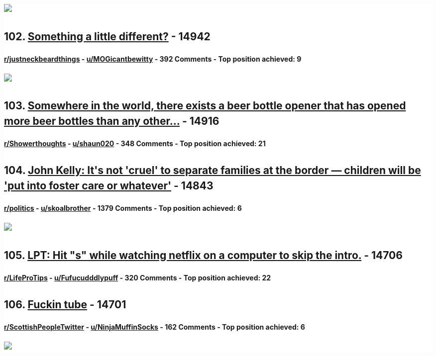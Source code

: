<a href="https://i.redd.it/eizhhjxrfhx01.jpg"><img src="https://a.thumbs.redditmedia.com/Ew-dq8VkOgyygYM58f-Pmq70XsRgyNzz4A0w3Iz4NL8.jpg"></img></a>

## 102. [Something a little different?](http://reddit.com/r/justneckbeardthings/comments/8iz195/something_a_little_different/) - 14942
#### [r/justneckbeardthings](http://reddit.com/r/justneckbeardthings) - [u/MOGicantbewitty](http://reddit.com/u/MOGicantbewitty) - 392 Comments - Top position achieved: 9

<a href="https://i.redd.it/l650juvzrhx01.jpg"><img src="https://b.thumbs.redditmedia.com/5_Eam8fD8Z4LAMw32WrasneUp9pF_dwmodLly2IZQtI.jpg"></img></a>

## 103. [Somewhere in the world, there exists a beer bottle opener that has opened more beer bottles than any other...](http://reddit.com/r/Showerthoughts/comments/8iuyqc/somewhere_in_the_world_there_exists_a_beer_bottle/) - 14916
#### [r/Showerthoughts](http://reddit.com/r/Showerthoughts) - [u/shaun020](http://reddit.com/u/shaun020) - 348 Comments - Top position achieved: 21

## 104. [John Kelly: It's not 'cruel' to separate families at the border — children will be 'put into foster care or whatever'](http://reddit.com/r/politics/comments/8ixt8n/john_kelly_its_not_cruel_to_separate_families_at/) - 14843
#### [r/politics](http://reddit.com/r/politics) - [u/skoalbrother](http://reddit.com/u/skoalbrother) - 1379 Comments - Top position achieved: 6

<a href="http://www.businessinsider.com/john-kelly-family-separation-policy-illegal-border-crossing-2018-5"><img src="https://b.thumbs.redditmedia.com/AR5E6fI28D0WY9iQYpesmVhHaEcbUTeD74DlZGc5bfo.jpg"></img></a>

## 105. [LPT: Hit "s" while watching netflix on a computer to skip the intro.](http://reddit.com/r/LifeProTips/comments/8isajf/lpt_hit_s_while_watching_netflix_on_a_computer_to/) - 14706
#### [r/LifeProTips](http://reddit.com/r/LifeProTips) - [u/Fufucudddlypuff](http://reddit.com/u/Fufucudddlypuff) - 320 Comments - Top position achieved: 22

## 106. [Fuckin tube](http://reddit.com/r/ScottishPeopleTwitter/comments/8iuoqk/fuckin_tube/) - 14701
#### [r/ScottishPeopleTwitter](http://reddit.com/r/ScottishPeopleTwitter) - [u/NinjaMuffinSocks](http://reddit.com/u/NinjaMuffinSocks) - 162 Comments - Top position achieved: 6

<a href="https://i.redd.it/14tk6u3ztdx01.jpg"><img src="https://a.thumbs.redditmedia.com/B24biEYkCXphwnSD0R90raLhu0y3NuwBm83P8j3uJo0.jpg"></img></a>
